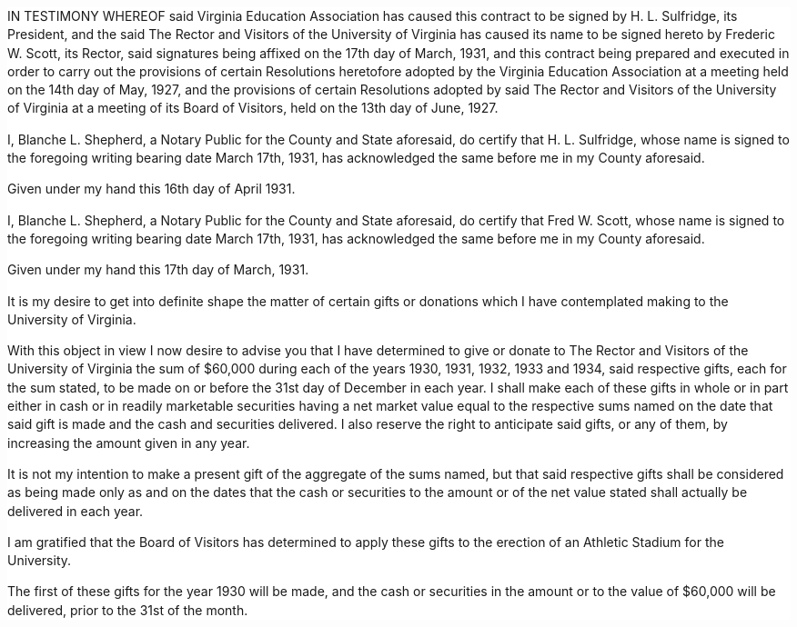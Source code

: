 IN TESTIMONY WHEREOF said Virginia Education Association has caused this contract to be signed by H. L. Sulfridge, its President, and the said The Rector and Visitors of the University of Virginia has caused its name to be signed hereto by Frederic W. Scott, its Rector, said signatures being affixed on the 17th day of March, 1931, and this contract being prepared and executed in order to carry out the provisions of certain Resolutions heretofore adopted by the Virginia Education Association at a meeting held on the 14th day of May, 1927, and the provisions of certain Resolutions adopted by said The Rector and Visitors of the University of Virginia at a meeting of its Board of Visitors, held on the 13th day of June, 1927.

I, Blanche L. Shepherd, a Notary Public for the County and State aforesaid, do certify that H. L. Sulfridge, whose name is signed to the foregoing writing bearing date March 17th, 1931, has acknowledged the same before me in my County aforesaid.

Given under my hand this 16th day of April 1931.

I, Blanche L. Shepherd, a Notary Public for the County and State aforesaid, do certify that Fred W. Scott, whose name is signed to the foregoing writing bearing date March 17th, 1931, has acknowledged the same before me in my County aforesaid.

Given under my hand this 17th day of March, 1931.

It is my desire to get into definite shape the matter of certain gifts or donations which I have contemplated making to the University of Virginia.

With this object in view I now desire to advise you that I have determined to give or donate to The Rector and Visitors of the University of Virginia the sum of $60,000 during each of the years 1930, 1931, 1932, 1933 and 1934, said respective gifts, each for the sum stated, to be made on or before the 31st day of December in each year. I shall make each of these gifts in whole or in part either in cash or in readily marketable securities having a net market value equal to the respective sums named on the date that said gift is made and the cash and securities delivered. I also reserve the right to anticipate said gifts, or any of them, by increasing the amount given in any year.

It is not my intention to make a present gift of the aggregate of the sums named, but that said respective gifts shall be considered as being made only as and on the dates that the cash or securities to the amount or of the net value stated shall actually be delivered in each year.

I am gratified that the Board of Visitors has determined to apply these gifts to the erection of an Athletic Stadium for the University.

The first of these gifts for the year 1930 will be made, and the cash or securities in the amount or to the value of $60,000 will be delivered, prior to the 31st of the month.
